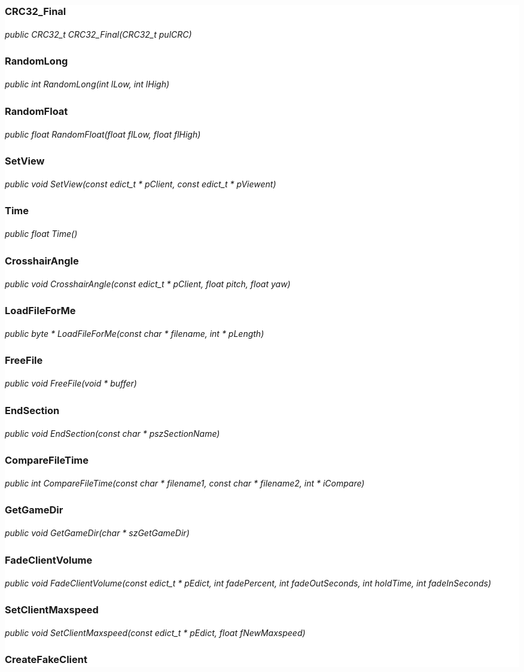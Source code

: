 ### CRC32_Final

*public CRC32_t CRC32_Final(CRC32_t pulCRC)*

### RandomLong

*public int RandomLong(int lLow, int lHigh)*

### RandomFloat

*public float RandomFloat(float flLow, float flHigh)*

### SetView

*public void SetView(const edict_t * pClient, const edict_t * pViewent)*

### Time

*public float Time()*

### CrosshairAngle

*public void CrosshairAngle(const edict_t * pClient, float pitch, float yaw)*

### LoadFileForMe

*public byte * LoadFileForMe(const char * filename, int * pLength)*

### FreeFile

*public void FreeFile(void * buffer)*

### EndSection

*public void EndSection(const char * pszSectionName)*

### CompareFileTime

*public int CompareFileTime(const char * filename1, const char * filename2, int * iCompare)*

### GetGameDir

*public void GetGameDir(char * szGetGameDir)*

### FadeClientVolume

*public void FadeClientVolume(const edict_t * pEdict, int fadePercent, int fadeOutSeconds, int holdTime, int fadeInSeconds)*

### SetClientMaxspeed

*public void SetClientMaxspeed(const edict_t * pEdict, float fNewMaxspeed)*

### CreateFakeClient
